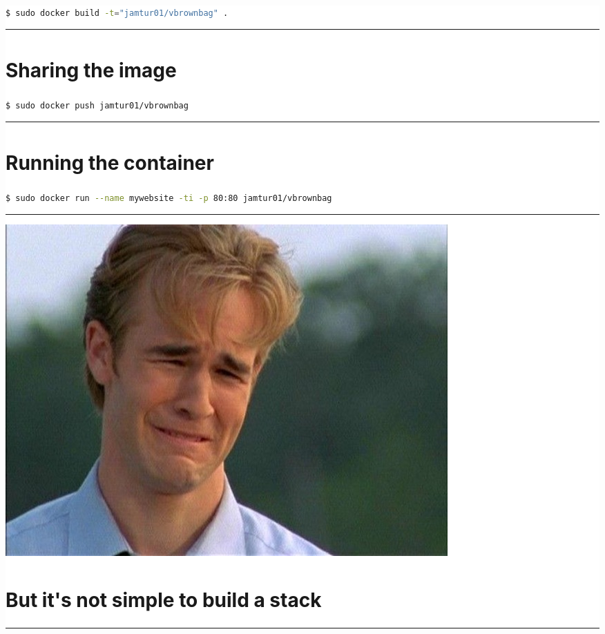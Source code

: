 ```bash
$ sudo docker build -t="jamtur01/vbrownbag" .
```

---

# Sharing the image

```bash
$ sudo docker push jamtur01/vbrownbag
```

---

# Running the container

```bash
$ sudo docker run --name mywebsite -ti -p 80:80 jamtur01/vbrownbag
```

---

![](images/dawson-cryings.jpg)

# But it's not simple to build a stack

---
